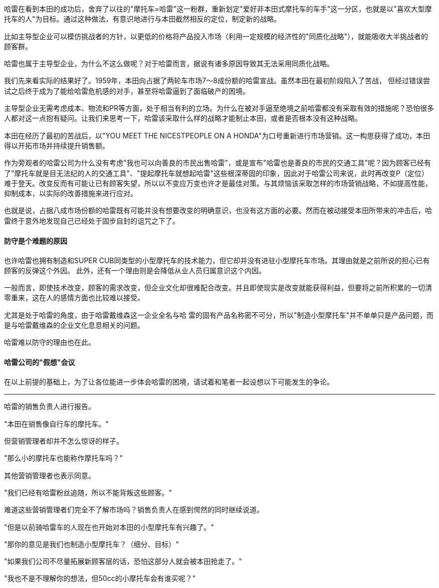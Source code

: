 哈雷在看到本田的成功后，舍弃了以往的"摩托车=哈雷"这一粉群，重新划定"爱好非本田式摩托车的车手"这一分区，也就是以"喜欢大型摩托车的人"为目标。通过这种做法，有意识地进行与本田截然相反的定位，制定新的战略。

比如主导型企业可以模仿挑战者的方针，以更低的价格将产品投入市场（利用一定规模的经济性的"同质化战略"），就能吸收大半挑战者的顾客群。

哈雷也属于主导型企业，为什么不这么做呢？对于哈雷而言，据说有诸多原因导致其无法采用同质化战略。

我们先来看实际的结果好了。1959年，本田向占据了两轮车市场7～8成份额的哈雷宣战。虽然本田在最初阶段陷入了苦战，
但经过错误尝试之后终于成为了能给哈雷危机感的对手，甚至将哈雷逼到了面临破产的困境。

主导型企业无需考虑成本、物流和PR等方面，处于相当有利的立场。为什么在被对手逼至绝境之前哈雷都没有采取有效的措施呢？恐怕很多人都对这一点抱有疑问。让我们来思考一下，哈雷该采取什么样的战略才能制止本田，或者是否根本没有这种战略。

本田在经历了最初的苦战后，以"YOU MEET THE NICESTPEOPLE ON A
HONDA"为口号重新进行市场营销。这一构思获得了成功，本田得以开拓市场并持续提升销售额。

作为旁观者的哈雷公司为什么没有考虑"我也可以向善良的市民出售哈雷"，或是宣布"哈雷也是善良的市民的交通工具"呢？因为顾客已经有了"摩托车就是目无法纪的人的交通工具"、"提起摩托车就想起哈雷"这些根深蒂固的印象，因此对于哈雷公司来说，此时再改变P（定位）难于登天。改变反而有可能让已有顾客失望，所以以不变应万变也许才是最佳对策。与其烦恼该采取怎样的市场营销战略，不如提高性能，抑制成本，以实际的改善措施来进行应对。

也就是说，占据八成市场份额的哈雷既有可能并没有想要改变的明确意识，也没有这方面的必要。然而在被动接受本田所带来的冲击后，哈雷终于意外地发现自己已经处于固步自封的诅咒之下了。

#### 防守是个难题的原因

也许哈雷也拥有制造和SUPER
CUB同类型的小型摩托车的技术能力，但它却并没有进驻小型摩托车市场。其理由就是之前所说的担心已有顾客的反弹这个外因。
此外，还有一个理由则是会降低从业人员归属意识这个内因。

一般而言，即使技术改变，顾客的需求改变，但企业文化却很难配合改变。并且即使现实是改变就能获得利益，但要将之前所积累的一切清零重来，这在人的感情方面也比较难以接受。

尤其是处于哈雷的角度，由于哈雷戴维森这一企业全名与哈
雷的固有产品名称密不可分，所以"制造小型摩托车"并不单单只是产品问题，而是与哈雷戴维森的企业文化息息相关的问题。

哈雷难以防守的理由也在此。

#### 哈雷公司的"假想"会议

在以上前提的基础上，为了让各位能进一步体会哈雷的困境，请试着和笔者一起设想以下可能发生的争论。

------------------------------------------------------------------------

哈雷的销售负责人进行报告。

"本田在销售像自行车的摩托车。"

但营销管理者却并不怎么惊讶的样子。

"那么小的摩托车也能称作摩托车吗？"

其他营销管理者也表示同意。

"我们已经有哈雷粉丝追随，所以不能背叛这些顾客。"

难道这些营销管理者们完全不了解市场吗？销售负责人在感到愕然的同时继续说道。

"但是以前骑哈雷车的人现在也开始对本田的小型摩托车有兴趣了。"

"那你的意见是我们也制造小型摩托车？（细分、目标）"

"如果我们公司不尽量拓展新顾客层的话，恐怕这部分人就会被本田抢走了。"

"我也不是不理解你的想法，但50cc的小摩托车会有谁买呢？"
